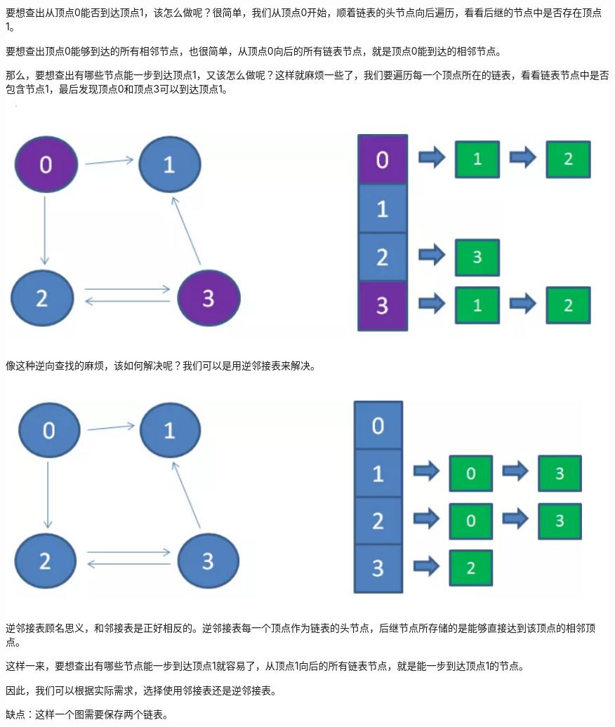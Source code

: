要想查出从顶点0能否到达顶点1，该怎么做呢？很简单，我们从顶点0开始，顺着链表的头节点向后遍历，看看后继的节点中是否存在顶点1。

要想查出顶点0能够到达的所有相邻节点，也很简单，从顶点0向后的所有链表节点，就是顶点0能到达的相邻节点。

那么，要想查出有哪些节点能一步到达顶点1，又该怎么做呢？这样就麻烦一些了，我们要遍历每一个顶点所在的链表，看看链表节点中是否包含节点1，最后发现顶点0和顶点3可以到达顶点1。

![](../../pic/2019-05-30-09-39-26.png)

像这种逆向查找的麻烦，该如何解决呢？我们可以是用逆邻接表来解决。

![](../../pic/2019-05-30-09-39-51.png)

逆邻接表顾名思义，和邻接表是正好相反的。逆邻接表每一个顶点作为链表的头节点，后继节点所存储的是能够直接达到该顶点的相邻顶点。

这样一来，要想查出有哪些节点能一步到达顶点1就容易了，从顶点1向后的所有链表节点，就是能一步到达顶点1的节点。

因此，我们可以根据实际需求，选择使用邻接表还是逆邻接表。


缺点：这样一个图需要保存两个链表。

